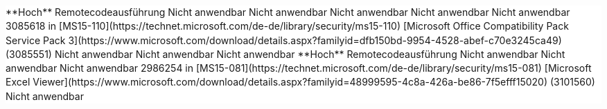 </td>
<td style="border:1px solid black;">
**Hoch**
Remotecodeausführung
</td>
<td style="border:1px solid black;">
Nicht anwendbar
</td>
<td style="border:1px solid black;">
Nicht anwendbar
</td>
<td style="border:1px solid black;">
Nicht anwendbar
</td>
<td style="border:1px solid black;">
Nicht anwendbar
</td>
<td style="border:1px solid black;">
Nicht anwendbar
</td>
<td style="border:1px solid black;">
3085618 in [MS15-110](https://technet.microsoft.com/de-de/library/security/ms15-110)
</td>
</tr>
<tr>
<td style="border:1px solid black;">
[Microsoft Office Compatibility Pack Service Pack 3](https://www.microsoft.com/download/details.aspx?familyid=dfb150bd-9954-4528-abef-c70e3245ca49)  
(3085551)
</td>
<td style="border:1px solid black;">
Nicht anwendbar
</td>
<td style="border:1px solid black;">
Nicht anwendbar
</td>
<td style="border:1px solid black;">
Nicht anwendbar
</td>
<td style="border:1px solid black;">
**Hoch**
Remotecodeausführung
</td>
<td style="border:1px solid black;">
Nicht anwendbar
</td>
<td style="border:1px solid black;">
Nicht anwendbar
</td>
<td style="border:1px solid black;">
Nicht anwendbar
</td>
<td style="border:1px solid black;">
2986254 in [MS15-081](https://technet.microsoft.com/de-de/library/security/ms15-081)
</td>
</tr>
<tr>
<td style="border:1px solid black;">
[Microsoft Excel Viewer](https://www.microsoft.com/download/details.aspx?familyid=48999595-4c8a-426a-be86-7f5efff15020)  
(3101560)
</td>
<td style="border:1px solid black;">
Nicht anwendbar